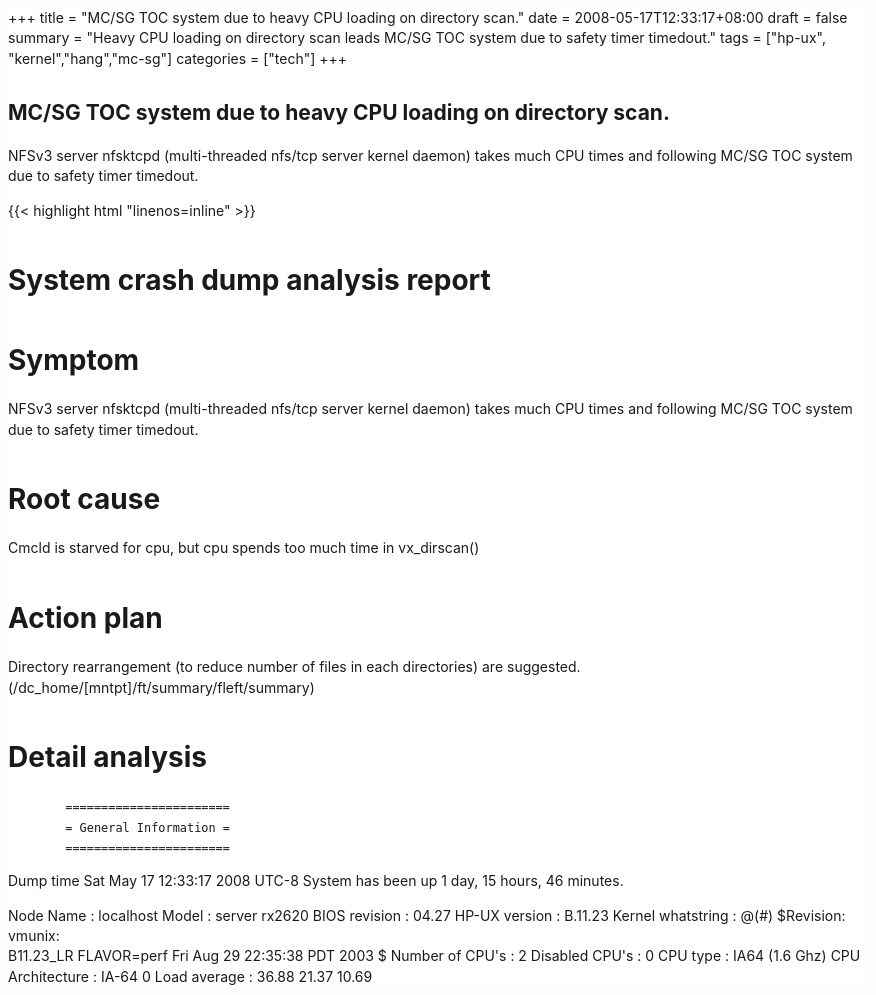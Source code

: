 +++
title = "MC/SG TOC system due to heavy CPU loading on directory scan."
date = 2008-05-17T12:33:17+08:00
draft = false
summary = "Heavy CPU loading on directory scan leads MC/SG TOC system due to safety timer timedout."
tags = ["hp-ux", "kernel","hang","mc-sg"]
categories = ["tech"]
+++
## MC/SG TOC system due to heavy CPU loading on directory scan.

NFSv3 server nfsktcpd (multi-threaded nfs/tcp server kernel daemon)
takes much CPU times and following MC/SG TOC system due to safety timer
timedout.

{{< highlight html "linenos=inline" >}}

System crash dump analysis report
=================================
Symptom
=======
  NFSv3 server nfsktcpd (multi-threaded nfs/tcp server kernel daemon)
  takes much CPU times and following MC/SG TOC system due to safety timer
  timedout.

Root cause
==========
  Cmcld is starved for cpu, but cpu spends too much time in vx_dirscan()

Action plan
===========
  Directory rearrangement (to reduce number of files in each directories)
  are suggested.  (/dc_home/[mntpt]/ft/summary/fleft/summary)

Detail analysis
===============
			=======================
			= General Information =
			=======================

Dump time Sat May 17 12:33:17 2008 UTC-8
System has been up 1 day, 15 hours, 46 minutes.

Node Name         : localhost
Model             : server rx2620
BIOS revision     : 04.27
HP-UX version     : B.11.23
Kernel whatstring : @(#) $Revision: vmunix:    
                    B11.23_LR FLAVOR=perf Fri Aug 29 22:35:38 PDT 2003 $
Number of CPU's   : 2
Disabled CPU's    : 0
CPU type          : IA64 (1.6 Ghz)
CPU Architecture  : IA-64 0
Load average      : 36.88  21.37  10.69  
